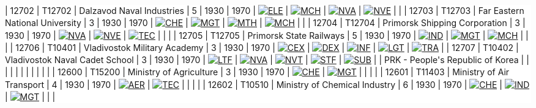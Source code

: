 | 12702                            | T12702 | Dalzavod Naval Industries                      | 5   | 1930 | 1970 | [![ELE](/images/d/dd/Electronics.png)](/File:Electronics.png "ELE")                         | [![MCH](/images/a/a1/Mechanics.png)](/File:Mechanics.png "MCH")                             | [![NVA](/images/e/ea/Naval_artillery.png)](/File:Naval_artillery.png "NVA")                 | [![NVE](/images/0/09/Naval_engineering.png)](/File:Naval_engineering.png "NVE")             |                                                                                             |
| 12703                            | T12703 | Far Eastern National University                | 3   | 1930 | 1970 | [![CHE](/images/1/19/Chemistry.png)](/File:Chemistry.png "CHE")                             | [![MGT](/images/c/c7/Management.png)](/File:Management.png "MGT")                           | [![MTH](/images/7/79/Mathematics.png)](/File:Mathematics.png "MTH")                         | [![MCH](/images/a/a1/Mechanics.png)](/File:Mechanics.png "MCH")                             |                                                                                             |
| 12704                            | T12704 | Primorsk Shipping Corporation                  | 3   | 1930 | 1970 | [![NVA](/images/e/ea/Naval_artillery.png)](/File:Naval_artillery.png "NVA")                 | [![NVE](/images/0/09/Naval_engineering.png)](/File:Naval_engineering.png "NVE")             | [![TEC](/images/9/9d/Technical_efficiency.png)](/File:Technical_efficiency.png "TEC")       |                                                                                             |                                                                                             |
| 12705                            | T12705 | Primorsk State Railways                        | 5   | 1930 | 1970 | [![IND](/images/7/79/Industrial_engineering.png)](/File:Industrial_engineering.png "IND")   | [![MGT](/images/c/c7/Management.png)](/File:Management.png "MGT")                           | [![MCH](/images/a/a1/Mechanics.png)](/File:Mechanics.png "MCH")                             |                                                                                             |                                                                                             |
| 12706                            | T10401 | Vladivostok Military Academy                   | 3   | 1930 | 1970 | [![CEX](/images/b/bc/Centralized_execution.png)](/File:Centralized_execution.png "CEX")     | [![DEX](/images/0/0d/Decentralized_execution.png)](/File:Decentralized_execution.png "DEX") | [![INF](/images/b/be/Infantry_focus.png)](/File:Infantry_focus.png "INF")                   | [![LGT](/images/1/1d/Large_unit_tactics.png)](/File:Large_unit_tactics.png "LGT")           | [![TRA](/images/b/b1/Training.png)](/File:Training.png "TRA")                               |
| 12707                            | T10402 | Vladivostok Naval Cadet School                 | 3   | 1930 | 1970 | [![LTF](/images/e/e7/Large_taskforce_tactics.png)](/File:Large_taskforce_tactics.png "LTF") | [![NVA](/images/e/ea/Naval_artillery.png)](/File:Naval_artillery.png "NVA")                 | [![NVT](/images/1/10/Naval_training.png)](/File:Naval_training.png "NVT")                   | [![STF](/images/4/48/Small_taskforce_tactics.png)](/File:Small_taskforce_tactics.png "STF") | [![SUB](/images/6/61/Submarine_tactics.png)](/File:Submarine_tactics.png "SUB")             |
| PRK - People's Republic of Korea |        |                                                |     |      |      |                                                                                             |                                                                                             |                                                                                             |                                                                                             |                                                                                             |
| 12600                            | T15200 | Ministry of Agriculture                        | 3   | 1930 | 1970 | [![CHE](/images/1/19/Chemistry.png)](/File:Chemistry.png "CHE")                             | [![MGT](/images/c/c7/Management.png)](/File:Management.png "MGT")                           |                                                                                             |                                                                                             |                                                                                             |
| 12601                            | T11403 | Ministry of Air Transport                      | 4   | 1930 | 1970 | [![AER](/images/a/a1/Aeronautics.png)](/File:Aeronautics.png "AER")                         | [![TEC](/images/9/9d/Technical_efficiency.png)](/File:Technical_efficiency.png "TEC")       |                                                                                             |                                                                                             |                                                                                             |
| 12602                            | T10510 | Ministry of Chemical Industry                  | 6   | 1930 | 1970 | [![CHE](/images/1/19/Chemistry.png)](/File:Chemistry.png "CHE")                             | [![IND](/images/7/79/Industrial_engineering.png)](/File:Industrial_engineering.png "IND")   | [![MGT](/images/c/c7/Management.png)](/File:Management.png "MGT")                           |                                                                                             |                                                                                             |